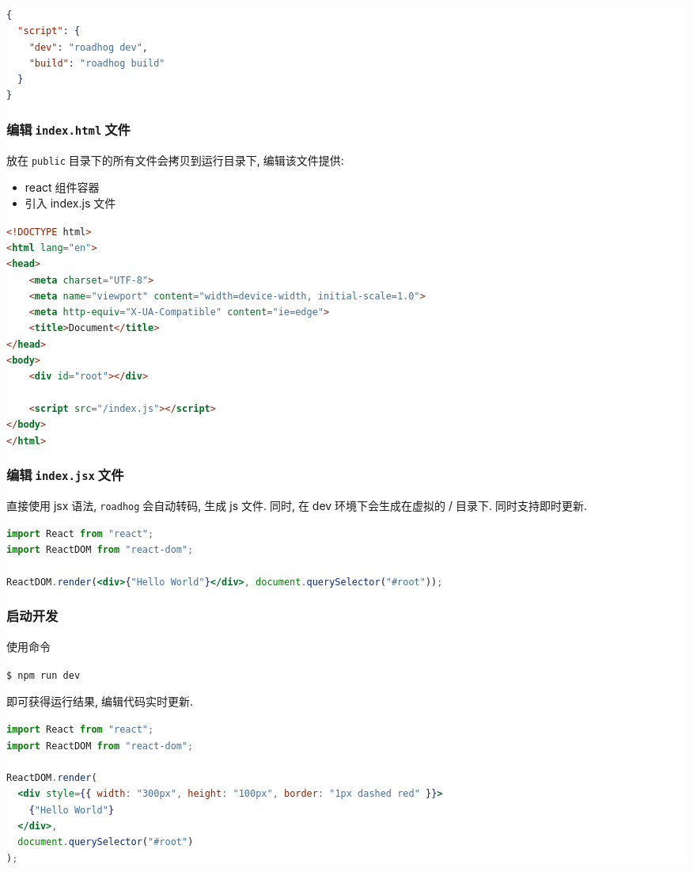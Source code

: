 ```json
{
  "script": {
    "dev": "roadhog dev",
    "build": "roadhog build"
  }
}
```

### 编辑 `index.html` 文件

放在 `public` 目录下的所有文件会拷贝到运行目录下, 编辑该文件提供:

* react 组件容器
* 引入 index.js 文件

```html
<!DOCTYPE html>
<html lang="en">
<head>
    <meta charset="UTF-8">
    <meta name="viewport" content="width=device-width, initial-scale=1.0">
    <meta http-equiv="X-UA-Compatible" content="ie=edge">
    <title>Document</title>
</head>
<body>
    <div id="root"></div>

    <script src="/index.js"></script>
</body>
</html>
```

### 编辑 `index.jsx` 文件

直接使用 jsx 语法, `roadhog` 会自动转码, 生成 js 文件.
同时, 在 dev 环境下会生成在虚拟的 / 目录下. 同时支持即时更新.

```jsx
import React from "react";
import ReactDOM from "react-dom";

ReactDOM.render(<div>{"Hello World"}</div>, document.querySelector("#root"));
```

### 启动开发

使用命令

```sh
$ npm run dev
```

即可获得运行结果, 编辑代码实时更新.

```jsx
import React from "react";
import ReactDOM from "react-dom";

ReactDOM.render(
  <div style={{ width: "300px", height: "100px", border: "1px dashed red" }}>
    {"Hello World"}
  </div>,
  document.querySelector("#root")
);
```
